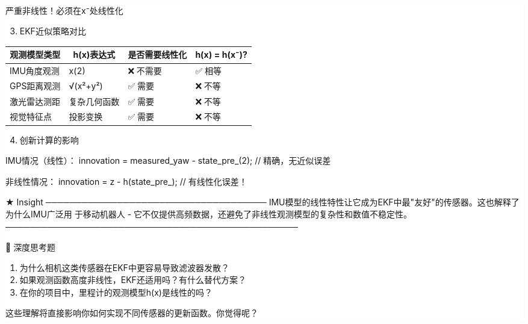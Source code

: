   严重非线性！必须在x⁻处线性化

  3. EKF近似策略对比

  | 观测模型类型  | h(x)表达式  | 是否需要线性化 | h(x) = h(x⁻)? |
  |---------|----------|---------|---------------|
  | IMU角度观测 | x(2)     | ❌ 不需要   | ✅ 相等          |
  | GPS距离观测 | √(x²+y²) | ✅ 需要    | ❌ 不等          |
  | 激光雷达测距  | 复杂几何函数   | ✅ 需要    | ❌ 不等          |
  | 视觉特征点   | 投影变换     | ✅ 需要    | ❌ 不等          |

  4. 创新计算的影响

  IMU情况（线性）：
  innovation = measured_yaw - state_pre_(2);  // 精确，无近似误差

  非线性情况：
  innovation = z - h(state_pre_);  // 有线性化误差！

  ★ Insight ─────────────────────────────────────
  IMU模型的线性特性让它成为EKF中最"友好"的传感器。这也解释了为什么IMU广泛用
  于移动机器人 -
  它不仅提供高频数据，还避免了非线性观测模型的复杂性和数值不稳定性。
  ─────────────────────────────────────────────────

  🤔 深度思考题

  1. 为什么相机这类传感器在EKF中更容易导致滤波器发散？
  2. 如果观测函数高度非线性，EKF还适用吗？有什么替代方案？
  3. 在你的项目中，里程计的观测模型h(x)是线性的吗？

  这些理解将直接影响你如何实现不同传感器的更新函数。你觉得呢？

